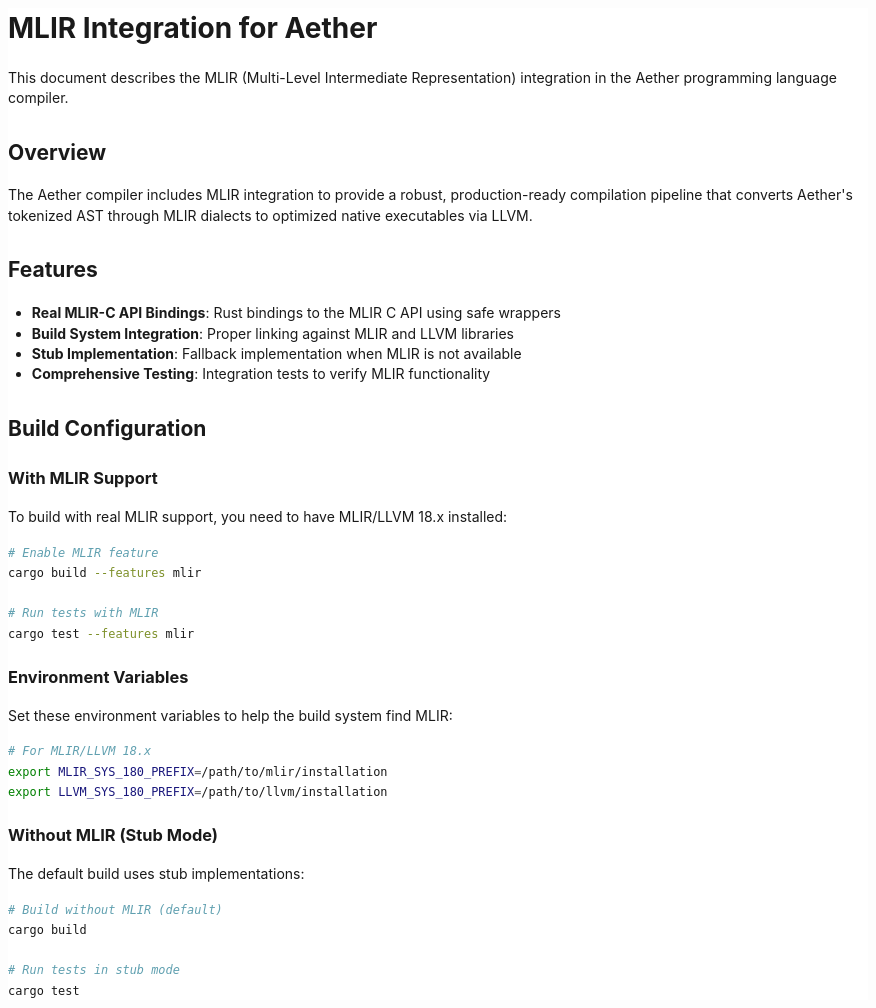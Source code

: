 # MLIR Integration for Aether

This document describes the MLIR (Multi-Level Intermediate Representation) integration in the Aether programming language compiler.

## Overview

The Aether compiler includes MLIR integration to provide a robust, production-ready compilation pipeline that converts Aether's tokenized AST through MLIR dialects to optimized native executables via LLVM.

## Features

- **Real MLIR-C API Bindings**: Rust bindings to the MLIR C API using safe wrappers
- **Build System Integration**: Proper linking against MLIR and LLVM libraries
- **Stub Implementation**: Fallback implementation when MLIR is not available
- **Comprehensive Testing**: Integration tests to verify MLIR functionality

## Build Configuration

### With MLIR Support

To build with real MLIR support, you need to have MLIR/LLVM 18.x installed:

```bash
# Enable MLIR feature
cargo build --features mlir

# Run tests with MLIR
cargo test --features mlir
```

### Environment Variables

Set these environment variables to help the build system find MLIR:

```bash
# For MLIR/LLVM 18.x
export MLIR_SYS_180_PREFIX=/path/to/mlir/installation
export LLVM_SYS_180_PREFIX=/path/to/llvm/installation
```

### Without MLIR (Stub Mode)

The default build uses stub implementations:

```bash
# Build without MLIR (default)
cargo build

# Run tests in stub mode
cargo test
```
